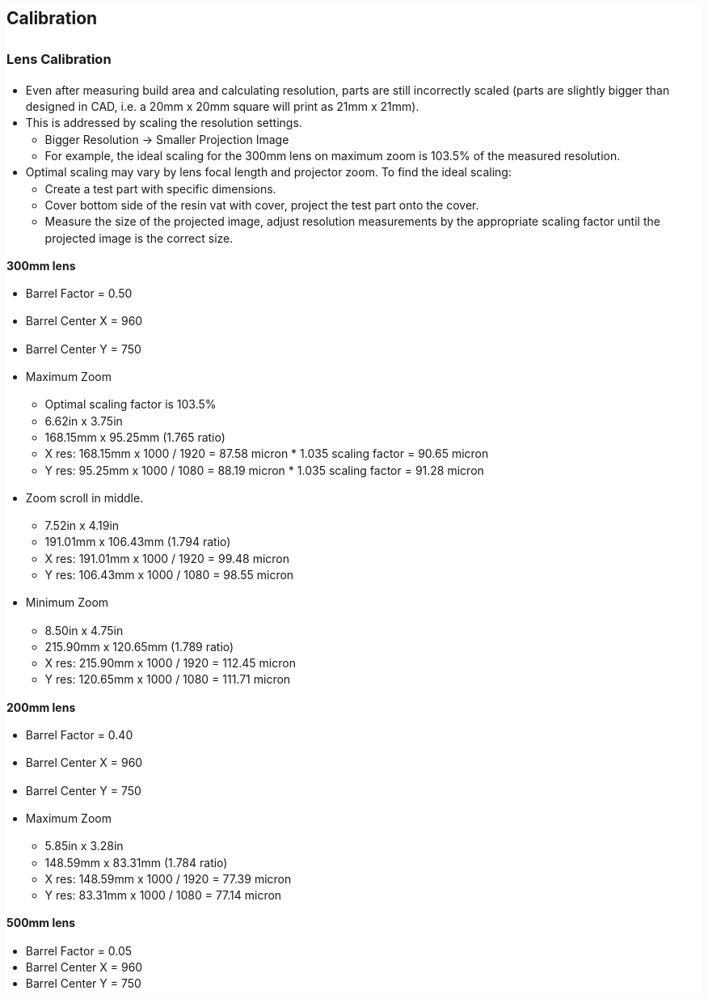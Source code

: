 ## Calibration <a name="Calibration"></a>

### Lens Calibration <a name="Lens-Calibration"></a>
* Even after measuring build area and calculating resolution, parts are still incorrectly scaled (parts are slightly bigger than designed in CAD, i.e. a 20mm x 20mm square will print as 21mm x 21mm).
* This is addressed by scaling the resolution settings.
    * Bigger Resolution -> Smaller Projection Image
    * For example, the ideal scaling for the 300mm lens on maximum zoom is 103.5% of the measured resolution.
* Optimal scaling may vary by lens focal length and projector zoom. To find the ideal scaling:
    * Create a test part with specific dimensions.
    * Cover bottom side of the resin vat with cover, project the test part onto the cover.
    * Measure the size of the projected image, adjust resolution measurements by the appropriate scaling factor until the projected image is the correct size.

**300mm lens**
* Barrel Factor = 0.50
* Barrel Center X = 960
* Barrel Center Y = 750 

* Maximum Zoom
    * Optimal scaling factor is 103.5%
    * 6.62in x 3.75in
    * 168.15mm x 95.25mm (1.765 ratio)
    * X res: 168.15mm x 1000 / 1920 = 87.58 micron * 1.035 scaling factor = 90.65 micron
    * Y res: 95.25mm x 1000 / 1080 = 88.19 micron * 1.035 scaling factor = 91.28 micron

* Zoom scroll in middle.
    * 7.52in x 4.19in
    * 191.01mm x 106.43mm (1.794 ratio)
    * X res: 191.01mm x 1000 / 1920 = 99.48 micron
    * Y res: 106.43mm x 1000 / 1080 = 98.55 micron

* Minimum Zoom
	* 8.50in x 4.75in
	* 215.90mm x 120.65mm (1.789 ratio)
	* X res: 215.90mm x 1000 / 1920 = 112.45 micron
	* Y res: 120.65mm x 1000 / 1080 = 111.71 micron	

**200mm lens**
* Barrel Factor = 0.40
* Barrel Center X = 960
* Barrel Center Y = 750 

* Maximum Zoom
	* 5.85in x 3.28in
	* 148.59mm x 83.31mm (1.784 ratio)
	* X res: 148.59mm x 1000 / 1920 = 77.39 micron
	* Y res: 83.31mm x 1000 / 1080 = 77.14 micron

**500mm lens**
* Barrel Factor = 0.05
* Barrel Center X = 960
* Barrel Center Y = 750 
